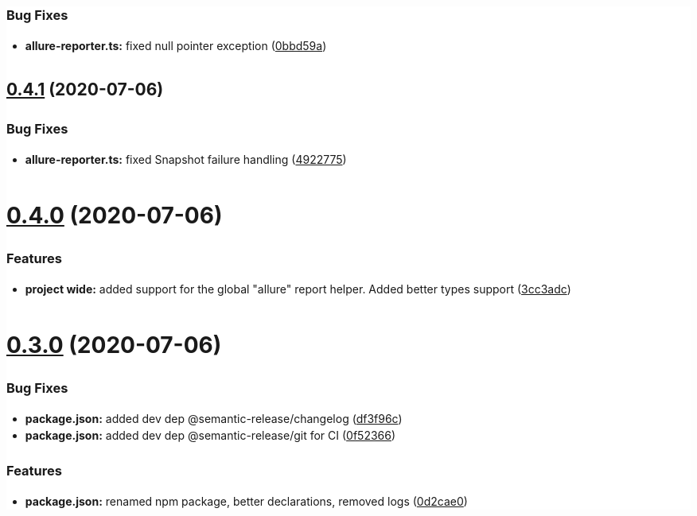 ### Bug Fixes

* **allure-reporter.ts:** fixed null pointer exception ([0bbd59a](https://github.com/ryparker/jest-circus-allure-environment/commit/0bbd59ae5ca51c0fe44513bfebf62d271fe4a554))

## [0.4.1](https://github.com/ryparker/jest-circus-allure-environment/compare/v0.4.0...v0.4.1) (2020-07-06)


### Bug Fixes

* **allure-reporter.ts:** fixed Snapshot failure handling ([4922775](https://github.com/ryparker/jest-circus-allure-environment/commit/492277591666964d6f60ad13eee021e60eca47ed))

# [0.4.0](https://github.com/ryparker/jest-circus-allure-environment/compare/v0.3.0...v0.4.0) (2020-07-06)


### Features

* **project wide:** added support for the global "allure" report helper. Added better types support ([3cc3adc](https://github.com/ryparker/jest-circus-allure-environment/commit/3cc3adc70364a645b3d1051fa5a9210f68decc06))

# [0.3.0](https://github.com/ryparker/jest-circus-allure-environment/compare/v0.2.0...v0.3.0) (2020-07-06)


### Bug Fixes

* **package.json:** added dev dep @semantic-release/changelog ([df3f96c](https://github.com/ryparker/jest-circus-allure-environment/commit/df3f96c4d3260e65f91d4e969efa4f1b5c25b1b9))
* **package.json:** added dev dep @semantic-release/git for CI ([0f52366](https://github.com/ryparker/jest-circus-allure-environment/commit/0f52366e60f53803e2a2a3aee3d4bb50f6944a92))


### Features

* **package.json:** renamed npm package, better declarations, removed logs ([0d2cae0](https://github.com/ryparker/jest-circus-allure-environment/commit/0d2cae06f9314d414bc3075fbf0d32f8ab05c856))
